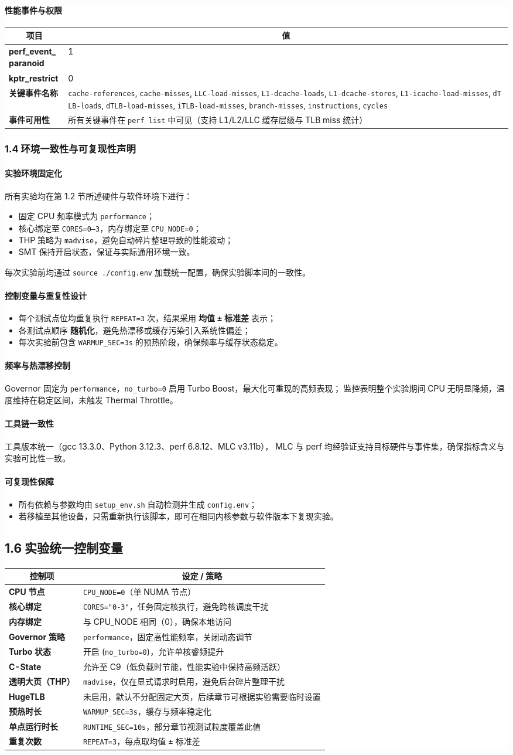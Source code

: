 #### 性能事件与权限

| 项目                      | 值                                                                                                                                                                                                                      |
| ----------------------- | ---------------------------------------------------------------------------------------------------------------------------------------------------------------------------------------------------------------------- |
| **perf_event_paranoid** | 1                                                                                                                                                                                                                      |
| **kptr_restrict**       | 0                                                                                                                                                                                                                      |
| **关键事件名称**              | `cache-references`, `cache-misses`, `LLC-load-misses`, `L1-dcache-loads`, `L1-dcache-stores`, `L1-icache-load-misses`, `dTLB-loads`, `dTLB-load-misses`, `iTLB-load-misses`, `branch-misses`, `instructions`, `cycles` |
| **事件可用性**               | 所有关键事件在 `perf list` 中可见（支持 L1/L2/LLC 缓存层级与 TLB miss 统计）                                                                                                                                                                |

### 1.4 环境一致性与可复现性声明

#### **实验环境固定化**
   所有实验均在第 1.2 节所述硬件与软件环境下进行：

   * 固定 CPU 频率模式为 `performance`；
   * 核心绑定至 `CORES=0–3`，内存绑定至 `CPU_NODE=0`；
   * THP 策略为 `madvise`，避免自动碎片整理导致的性能波动；
   * SMT 保持开启状态，保证与实际通用环境一致。

   每次实验前均通过 `source ./config.env` 加载统一配置，确保实验脚本间的一致性。

#### **控制变量与重复性设计**

   * 每个测试点位均重复执行 `REPEAT=3` 次，结果采用 **均值 ± 标准差** 表示；
   * 各测试点顺序 **随机化**，避免热漂移或缓存污染引入系统性偏差；
   * 每次实验前包含 `WARMUP_SEC=3s` 的预热阶段，确保频率与缓存状态稳定。

#### **频率与热漂移控制**
   Governor 固定为 `performance`，`no_turbo=0` 启用 Turbo Boost，最大化可重现的高频表现；
   监控表明整个实验期间 CPU 无明显降频，温度维持在稳定区间，未触发 Thermal Throttle。

#### **工具链一致性**
   工具版本统一（gcc 13.3.0、Python 3.12.3、perf 6.8.12、MLC v3.11b），
   MLC 与 perf 均经验证支持目标硬件与事件集，确保指标含义与实验可比性一致。

#### **可复现性保障**

   * 所有依赖与参数均由 `setup_env.sh` 自动检测并生成 `config.env`；
   * 若移植至其他设备，只需重新执行该脚本，即可在相同内核参数与软件版本下复现实验。

## 1.6 实验统一控制变量

| 控制项             | 设定 / 策略                                        |
| --------------- | ---------------------------------------------- |
| **CPU 节点**      | `CPU_NODE=0`（单 NUMA 节点）                        |
| **核心绑定**        | `CORES="0-3"`，任务固定核执行，避免跨核调度干扰                 |
| **内存绑定**        | 与 CPU_NODE 相同（0），确保本地访问                        |
| **Governor 策略** | `performance`，固定高性能频率，关闭动态调节                   |
| **Turbo 状态**    | 开启 (`no_turbo=0`)，允许单核睿频提升                     |
| **C-State**     | 允许至 C9（低负载时节能，性能实验中保持高频活跃）                     |
| **透明大页（THP）**   | `madvise`，仅在显式请求时启用，避免后台碎片整理干扰                 |
| **HugeTLB**     | 未启用，默认不分配固定大页，后续章节可根据实验需要临时设置                  |
| **预热时长**        | `WARMUP_SEC=3s`，缓存与频率稳定化                       |
| **单点运行时长**      | `RUNTIME_SEC=10s`，部分章节视测试粒度覆盖此值                |
| **重复次数**        | `REPEAT=3`，每点取均值 ± 标准差                         |